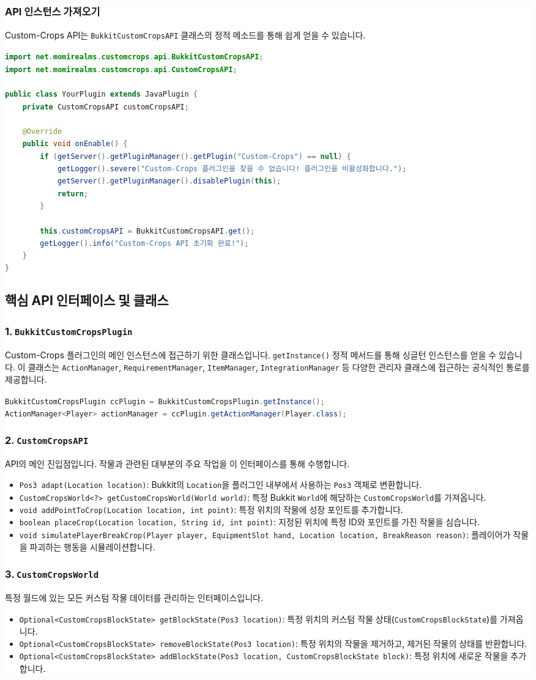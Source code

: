 ### API 인스턴스 가져오기

Custom-Crops API는 `BukkitCustomCropsAPI` 클래스의 정적 메소드를 통해 쉽게 얻을 수 있습니다.

```java
import net.momirealms.customcrops.api.BukkitCustomCropsAPI;
import net.momirealms.customcrops.api.CustomCropsAPI;

public class YourPlugin extends JavaPlugin {
    private CustomCropsAPI customCropsAPI;

    @Override
    public void onEnable() {
        if (getServer().getPluginManager().getPlugin("Custom-Crops") == null) {
            getLogger().severe("Custom-Crops 플러그인을 찾을 수 없습니다! 플러그인을 비활성화합니다.");
            getServer().getPluginManager().disablePlugin(this);
            return;
        }

        this.customCropsAPI = BukkitCustomCropsAPI.get();
        getLogger().info("Custom-Crops API 초기화 완료!");
    }
}
```

## 핵심 API 인터페이스 및 클래스

### 1. `BukkitCustomCropsPlugin`
Custom-Crops 플러그인의 메인 인스턴스에 접근하기 위한 클래스입니다. `getInstance()` 정적 메서드를 통해 싱글턴 인스턴스를 얻을 수 있습니다. 이 클래스는 `ActionManager`, `RequirementManager`, `ItemManager`, `IntegrationManager` 등 다양한 관리자 클래스에 접근하는 공식적인 통로를 제공합니다.

```java
BukkitCustomCropsPlugin ccPlugin = BukkitCustomCropsPlugin.getInstance();
ActionManager<Player> actionManager = ccPlugin.getActionManager(Player.class);
```

### 2. `CustomCropsAPI`
API의 메인 진입점입니다. 작물과 관련된 대부분의 주요 작업을 이 인터페이스를 통해 수행합니다.

- `Pos3 adapt(Location location)`: Bukkit의 `Location`을 플러그인 내부에서 사용하는 `Pos3` 객체로 변환합니다.
- `CustomCropsWorld<?> getCustomCropsWorld(World world)`: 특정 Bukkit `World`에 해당하는 `CustomCropsWorld`를 가져옵니다.
- `void addPointToCrop(Location location, int point)`: 특정 위치의 작물에 성장 포인트를 추가합니다.
- `boolean placeCrop(Location location, String id, int point)`: 지정된 위치에 특정 ID와 포인트를 가진 작물을 심습니다.
- `void simulatePlayerBreakCrop(Player player, EquipmentSlot hand, Location location, BreakReason reason)`: 플레이어가 작물을 파괴하는 행동을 시뮬레이션합니다.

### 3. `CustomCropsWorld`
특정 월드에 있는 모든 커스텀 작물 데이터를 관리하는 인터페이스입니다.
- `Optional<CustomCropsBlockState> getBlockState(Pos3 location)`: 특정 위치의 커스텀 작물 상태(`CustomCropsBlockState`)를 가져옵니다.
- `Optional<CustomCropsBlockState> removeBlockState(Pos3 location)`: 특정 위치의 작물을 제거하고, 제거된 작물의 상태를 반환합니다.
- `Optional<CustomCropsBlockState> addBlockState(Pos3 location, CustomCropsBlockState block)`: 특정 위치에 새로운 작물을 추가합니다.
